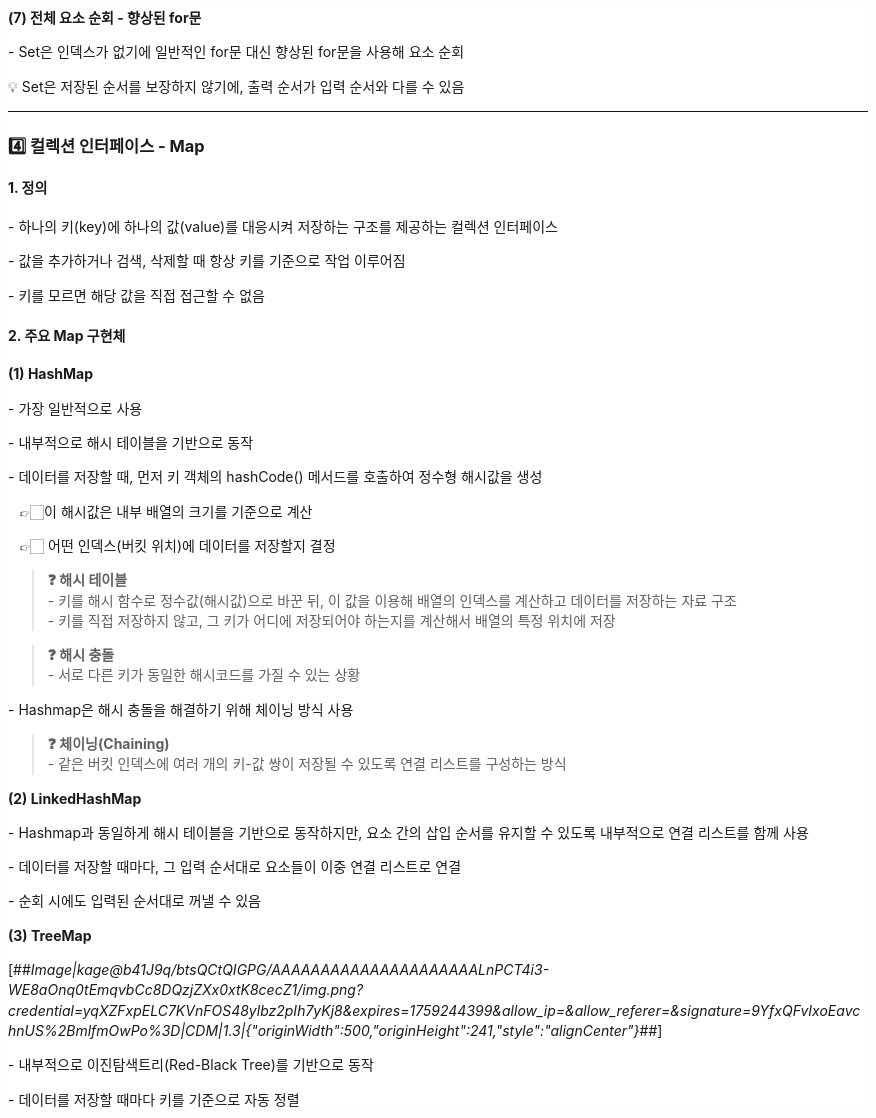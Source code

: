 **(7) 전체 요소 순회 - 향상된 for문**

\- Set은 인덱스가 없기에 일반적인 for문 대신 향상된 for문을 사용해 요소 순회

💡 Set은 저장된 순서를 보장하지 않기에, 출력 순서가 입력 순서와 다를 수 있음

---

### **4️⃣ 컬렉션 인터페이스 - Map**

#### **1\. 정의**

\- 하나의 키(key)에 하나의 값(value)를 대응시켜 저장하는 구조를 제공하는 컬렉션 인터페이스

\- 값을 추가하거나 검색, 삭제할 때 항상 키를 기준으로 작업 이루어짐

\- 키를 모르면 해당 값을 직접 접근할 수 없음

#### **2\. 주요 Map 구현체**

**(1) HashMap**

\- 가장 일반적으로 사용

\- 내부적으로 해시 테이블을 기반으로 동작

\- 데이터를 저장할 때, 먼저 키 객체의 hashCode() 메서드를 호출하여 정수형 해시값을 생성

   👉🏻이 해시값은 내부 배열의 크기를 기준으로 계산

   👉🏻 어떤 인덱스(버킷 위치)에 데이터를 저장할지 결정

> **❓ 해시 테이블**  
> \- 키를 해시 함수로 정수값(해시값)으로 바꾼 뒤, 이 값을 이용해 배열의 인덱스를 계산하고 데이터를 저장하는 자료 구조  
> \- 키를 직접 저장하지 않고, 그 키가 어디에 저장되어야 하는지를 계산해서 배열의 특정 위치에 저장

> **❓ 해시 충돌**  
> \- 서로 다른 키가 동일한 해시코드를 가질 수 있는 상황

\- Hashmap은 해시 충돌을 해결하기 위해 체이닝 방식 사용

> **❓ 체이닝(Chaining)**  
> \- 같은 버킷 인덱스에 여러 개의 키-값 쌍이 저장될 수 있도록 연결 리스트를 구성하는 방식

**(2) LinkedHashMap**

\- Hashmap과 동일하게 해시 테이블을 기반으로 동작하지만, 요소 간의 삽입 순서를 유지할 수 있도록 내부적으로 연결 리스트를 함께 사용

\- 데이터를 저장할 때마다, 그 입력 순서대로 요소들이 이중 연결 리스트로 연결

\- 순회 시에도 입력된 순서대로 꺼낼 수 있음

**(3) TreeMap**

[##_Image|kage@b41J9q/btsQCtQIGPG/AAAAAAAAAAAAAAAAAAAAALnPCT4i3-WE8aOnq0tEmqvbCc8DQzjZXx0xtK8cecZ1/img.png?credential=yqXZFxpELC7KVnFOS48ylbz2pIh7yKj8&amp;expires=1759244399&amp;allow_ip=&amp;allow_referer=&amp;signature=9YfxQFvIxoEavchnUS%2BmlfmOwPo%3D|CDM|1.3|{"originWidth":500,"originHeight":241,"style":"alignCenter"}_##]

\- 내부적으로 이진탐색트리(Red-Black Tree)를 기반으로 동작

\- 데이터를 저장할 때마다 키를 기준으로 자동 정렬
